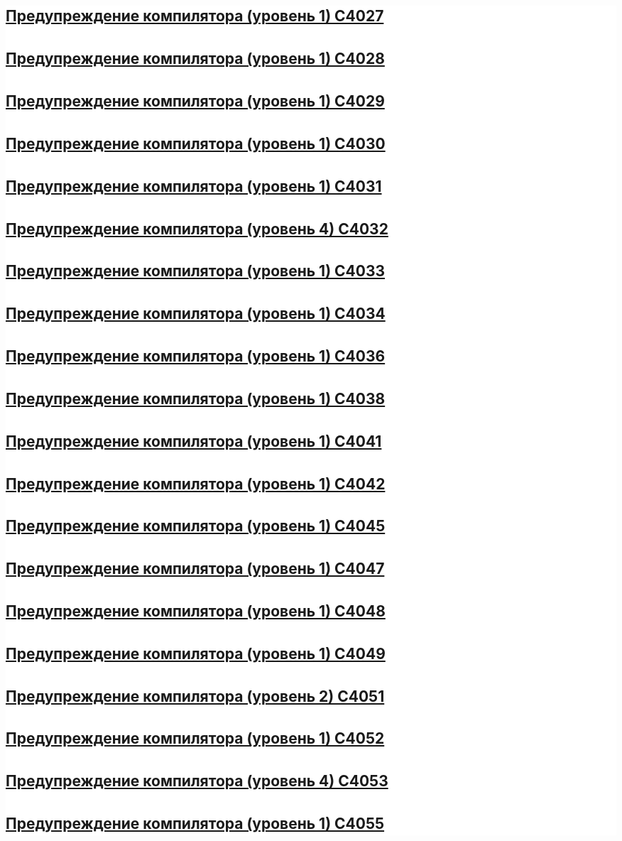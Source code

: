 ## [Предупреждение компилятора (уровень 1) C4027](compiler-warning-level-1-c4027.md)
## [Предупреждение компилятора (уровень 1) C4028](compiler-warning-level-1-c4028.md)
## [Предупреждение компилятора (уровень 1) C4029](compiler-warning-level-1-c4029.md)
## [Предупреждение компилятора (уровень 1) C4030](compiler-warning-level-1-c4030.md)
## [Предупреждение компилятора (уровень 1) C4031](compiler-warning-level-1-c4031.md)
## [Предупреждение компилятора (уровень 4) C4032](compiler-warning-level-4-c4032.md)
## [Предупреждение компилятора (уровень 1) C4033](compiler-warning-level-1-c4033.md)
## [Предупреждение компилятора (уровень 1) C4034](compiler-warning-level-1-c4034.md)
## [Предупреждение компилятора (уровень 1) C4036](compiler-warning-level-1-c4036.md)
## [Предупреждение компилятора (уровень 1) C4038](compiler-warning-level-1-c4038.md)
## [Предупреждение компилятора (уровень 1) C4041](compiler-warning-level-1-c4041.md)
## [Предупреждение компилятора (уровень 1) C4042](compiler-warning-level-1-c4042.md)
## [Предупреждение компилятора (уровень 1) C4045](compiler-warning-level-1-c4045.md)
## [Предупреждение компилятора (уровень 1) C4047](compiler-warning-level-1-c4047.md)
## [Предупреждение компилятора (уровень 1) C4048](compiler-warning-level-1-c4048.md)
## [Предупреждение компилятора (уровень 1) C4049](compiler-warning-level-1-c4049.md)
## [Предупреждение компилятора (уровень 2) C4051](compiler-warning-level-2-c4051.md)
## [Предупреждение компилятора (уровень 1) C4052](compiler-warning-level-1-c4052.md)
## [Предупреждение компилятора (уровень 4) C4053](compiler-warning-level-4-c4053.md)
## [Предупреждение компилятора (уровень 1) C4055](compiler-warning-level-1-c4055.md)